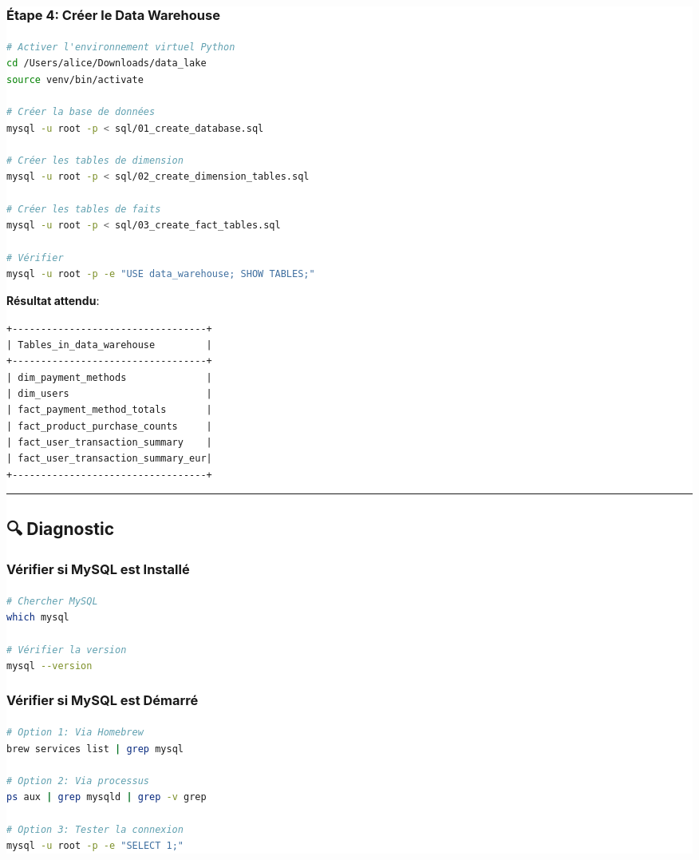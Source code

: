 ### Étape 4: Créer le Data Warehouse

```bash
# Activer l'environnement virtuel Python
cd /Users/alice/Downloads/data_lake
source venv/bin/activate

# Créer la base de données
mysql -u root -p < sql/01_create_database.sql

# Créer les tables de dimension
mysql -u root -p < sql/02_create_dimension_tables.sql

# Créer les tables de faits
mysql -u root -p < sql/03_create_fact_tables.sql

# Vérifier
mysql -u root -p -e "USE data_warehouse; SHOW TABLES;"
```

**Résultat attendu**:
```
+----------------------------------+
| Tables_in_data_warehouse         |
+----------------------------------+
| dim_payment_methods              |
| dim_users                        |
| fact_payment_method_totals       |
| fact_product_purchase_counts     |
| fact_user_transaction_summary    |
| fact_user_transaction_summary_eur|
+----------------------------------+
```

---

## 🔍 Diagnostic

### Vérifier si MySQL est Installé

```bash
# Chercher MySQL
which mysql

# Vérifier la version
mysql --version
```

### Vérifier si MySQL est Démarré

```bash
# Option 1: Via Homebrew
brew services list | grep mysql

# Option 2: Via processus
ps aux | grep mysqld | grep -v grep

# Option 3: Tester la connexion
mysql -u root -p -e "SELECT 1;"
```
